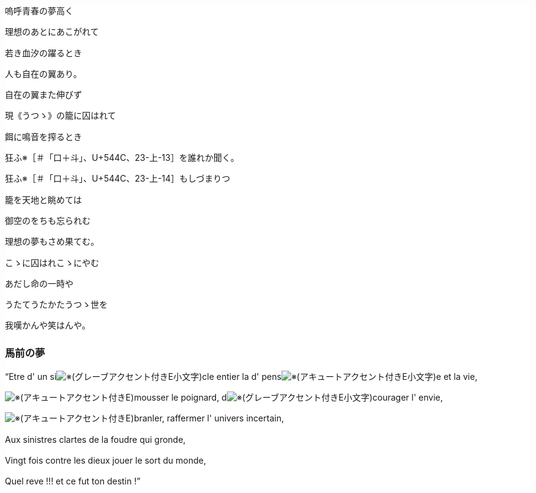 




嗚呼青春の夢高く

理想のあとにあこがれて

若き血汐の躍るとき

人も自在の翼あり。



自在の翼また伸びず

現《うつゝ》の籠に囚はれて

餌に鳴音を搾るとき

狂ふ※［＃「口＋斗」、U+544C、23-上-13］を誰れか聞く。



狂ふ※［＃「口＋斗」、U+544C、23-上-14］もしづまりつ

籠を天地と眺めては

御空のをちも忘られむ

理想の夢もさめ果てむ。



こゝに囚はれこゝにやむ

あだし命の一時や

うたてうたかたうつゝ世を

我嘆かんや笑はんや。





### 馬前の夢








“Etre d' un si![※(グレーブアクセント付きE小文字)](https://www.aozora.gr.jp/cards/001081/files/../../../gaiji/1-09/1-09-62.png)cle entier la d' pens![※(アキュートアクセント付きE小文字)](https://www.aozora.gr.jp/cards/001081/files/../../../gaiji/1-09/1-09-63.png)e et la vie,

![※(アキュートアクセント付きE)](https://www.aozora.gr.jp/cards/001081/files/../../../gaiji/1-09/1-09-32.png)mousser le poignard, d![※(グレーブアクセント付きE小文字)](https://www.aozora.gr.jp/cards/001081/files/../../../gaiji/1-09/1-09-62.png)courager l' envie,

![※(アキュートアクセント付きE)](https://www.aozora.gr.jp/cards/001081/files/../../../gaiji/1-09/1-09-32.png)branler, raffermer l' univers incertain,

Aux sinistres clartes de la foudre qui gronde,

Vingt fois contre les dieux jouer le sort du monde,

Quel reve !!! et ce fut ton destin !”

